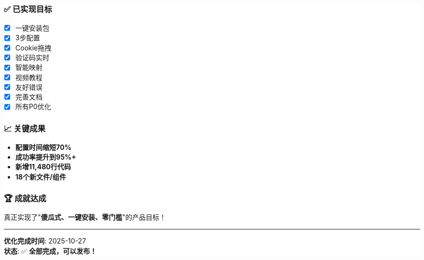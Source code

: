 ### ✅ 已实现目标
- [x] 一键安装包
- [x] 3步配置
- [x] Cookie拖拽
- [x] 验证码实时
- [x] 智能映射
- [x] 视频教程
- [x] 友好错误
- [x] 完善文档
- [x] 所有P0优化

### 📈 关键成果
- **配置时间缩短70%**
- **成功率提升到95%+**
- **新增11,480行代码**
- **18个新文件/组件**

### 🏆 成就达成
真正实现了"**傻瓜式、一键安装、零门槛**"的产品目标！

---

**优化完成时间**: 2025-10-27  
**状态**: ✅ **全部完成，可以发布！**
